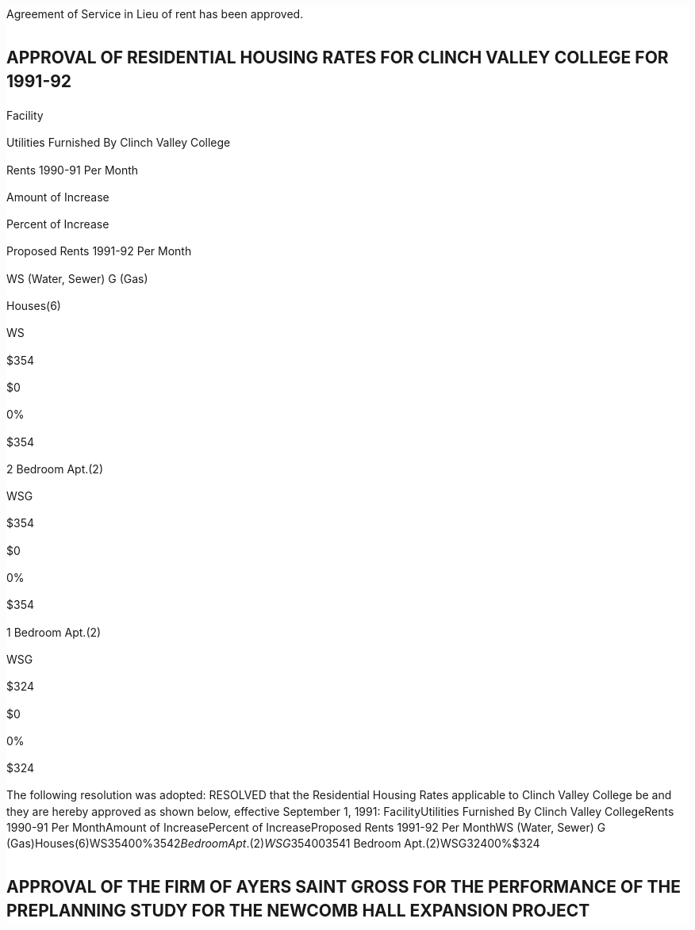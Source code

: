 Agreement of Service in Lieu of rent has been approved.

APPROVAL OF RESIDENTIAL HOUSING RATES FOR CLINCH VALLEY COLLEGE FOR 1991-92
---------------------------------------------------------------------------

Facility

Utilities Furnished By Clinch Valley College

Rents 1990-91 Per Month

Amount of Increase

Percent of Increase

Proposed Rents 1991-92 Per Month

WS (Water, Sewer) G (Gas)

Houses(6)

WS

$354

$0

0%

$354

2 Bedroom Apt.(2)

WSG

$354

$0

0%

$354

1 Bedroom Apt.(2)

WSG

$324

$0

0%

$324

The following resolution was adopted: RESOLVED that the Residential Housing Rates applicable to Clinch Valley College be and they are hereby approved as shown below, effective September 1, 1991: FacilityUtilities Furnished By Clinch Valley CollegeRents 1990-91 Per MonthAmount of IncreasePercent of IncreaseProposed Rents 1991-92 Per MonthWS (Water, Sewer) G (Gas)Houses(6)WS$354$00%$3542 Bedroom Apt.(2)WSG$354$00%$3541 Bedroom Apt.(2)WSG$324$00%$324

APPROVAL OF THE FIRM OF AYERS SAINT GROSS FOR THE PERFORMANCE OF THE PREPLANNING STUDY FOR THE NEWCOMB HALL EXPANSION PROJECT
-----------------------------------------------------------------------------------------------------------------------------
